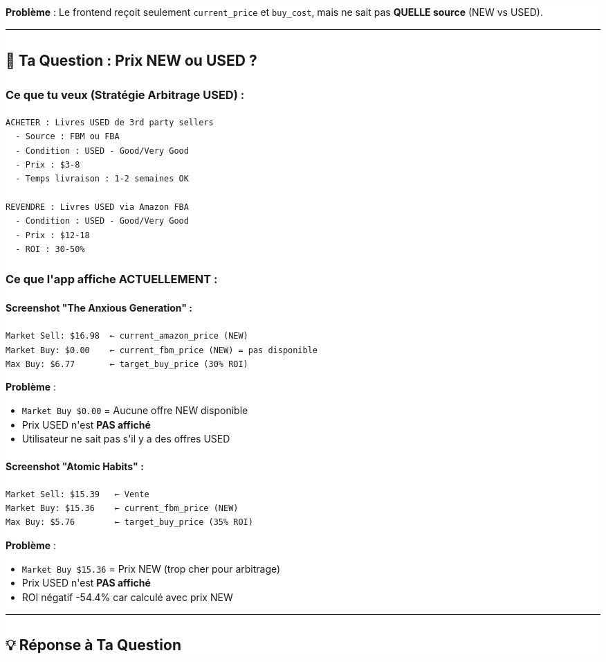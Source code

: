 **Problème** : Le frontend reçoit seulement `current_price` et `buy_cost`, mais ne sait pas **QUELLE source** (NEW vs USED).

---

## 🎯 Ta Question : Prix NEW ou USED ?

### Ce que tu veux (Stratégie Arbitrage USED) :

```
ACHETER : Livres USED de 3rd party sellers
  - Source : FBM ou FBA
  - Condition : USED - Good/Very Good
  - Prix : $3-8
  - Temps livraison : 1-2 semaines OK

REVENDRE : Livres USED via Amazon FBA
  - Condition : USED - Good/Very Good
  - Prix : $12-18
  - ROI : 30-50%
```

### Ce que l'app affiche ACTUELLEMENT :

#### Screenshot "The Anxious Generation" :

```
Market Sell: $16.98  ← current_amazon_price (NEW)
Market Buy: $0.00    ← current_fbm_price (NEW) = pas disponible
Max Buy: $6.77       ← target_buy_price (30% ROI)
```

**Problème** :
- `Market Buy $0.00` = Aucune offre NEW disponible
- Prix USED n'est **PAS affiché**
- Utilisateur ne sait pas s'il y a des offres USED

#### Screenshot "Atomic Habits" :

```
Market Sell: $15.39   ← Vente
Market Buy: $15.36    ← current_fbm_price (NEW)
Max Buy: $5.76        ← target_buy_price (35% ROI)
```

**Problème** :
- `Market Buy $15.36` = Prix NEW (trop cher pour arbitrage)
- Prix USED n'est **PAS affiché**
- ROI négatif -54.4% car calculé avec prix NEW

---

## 💡 Réponse à Ta Question
